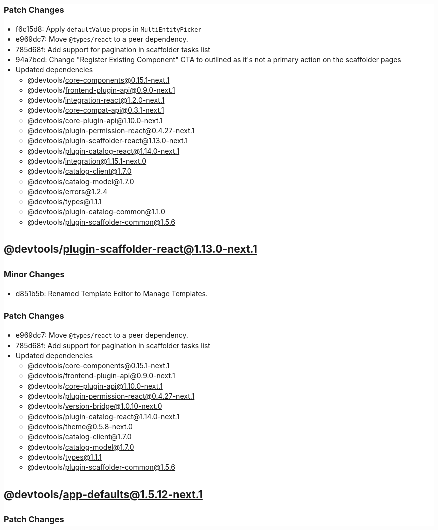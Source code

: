 ### Patch Changes

- f6c15d8: Apply `defaultValue` props in `MultiEntityPicker`
- e969dc7: Move `@types/react` to a peer dependency.
- 785d68f: Add support for pagination in scaffolder tasks list
- 94a7bcd: Change "Register Existing Component" CTA to outlined as it's not a primary action on the scaffolder pages
- Updated dependencies
  - @devtools/core-components@0.15.1-next.1
  - @devtools/frontend-plugin-api@0.9.0-next.1
  - @devtools/integration-react@1.2.0-next.1
  - @devtools/core-compat-api@0.3.1-next.1
  - @devtools/core-plugin-api@1.10.0-next.1
  - @devtools/plugin-permission-react@0.4.27-next.1
  - @devtools/plugin-scaffolder-react@1.13.0-next.1
  - @devtools/plugin-catalog-react@1.14.0-next.1
  - @devtools/integration@1.15.1-next.0
  - @devtools/catalog-client@1.7.0
  - @devtools/catalog-model@1.7.0
  - @devtools/errors@1.2.4
  - @devtools/types@1.1.1
  - @devtools/plugin-catalog-common@1.1.0
  - @devtools/plugin-scaffolder-common@1.5.6

## @devtools/plugin-scaffolder-react@1.13.0-next.1

### Minor Changes

- d851b5b: Renamed Template Editor to Manage Templates.

### Patch Changes

- e969dc7: Move `@types/react` to a peer dependency.
- 785d68f: Add support for pagination in scaffolder tasks list
- Updated dependencies
  - @devtools/core-components@0.15.1-next.1
  - @devtools/frontend-plugin-api@0.9.0-next.1
  - @devtools/core-plugin-api@1.10.0-next.1
  - @devtools/plugin-permission-react@0.4.27-next.1
  - @devtools/version-bridge@1.0.10-next.0
  - @devtools/plugin-catalog-react@1.14.0-next.1
  - @devtools/theme@0.5.8-next.0
  - @devtools/catalog-client@1.7.0
  - @devtools/catalog-model@1.7.0
  - @devtools/types@1.1.1
  - @devtools/plugin-scaffolder-common@1.5.6

## @devtools/app-defaults@1.5.12-next.1

### Patch Changes
